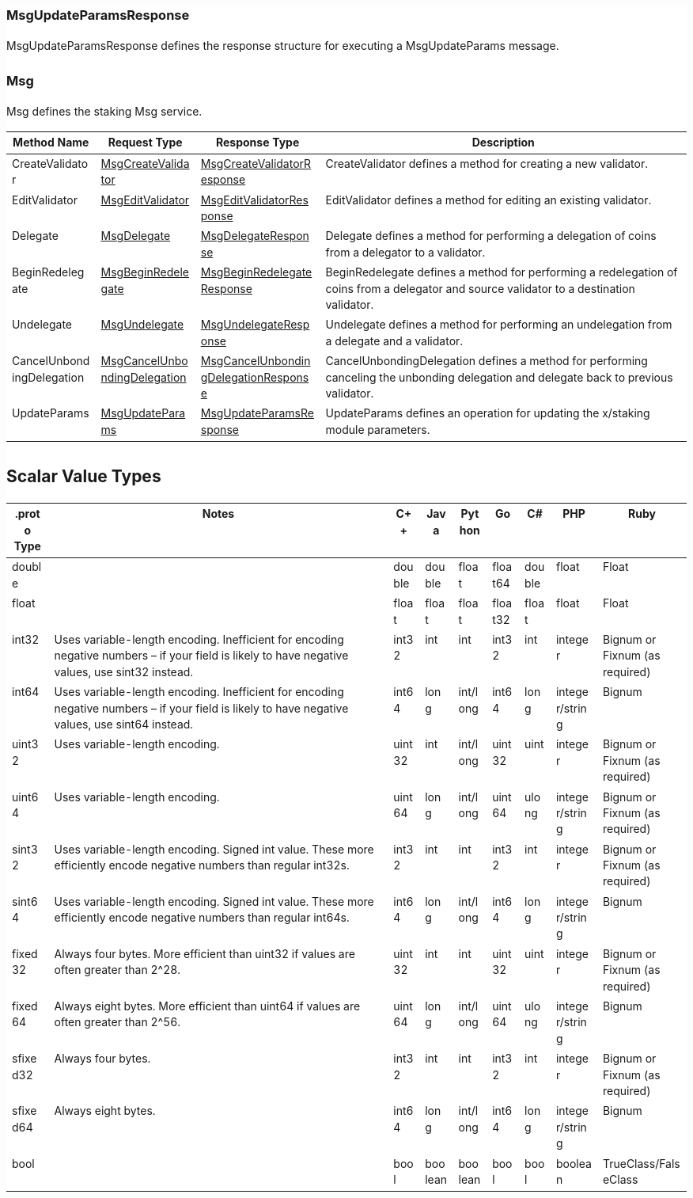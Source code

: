 




<a name="cosmos-staking-v1beta1-MsgUpdateParamsResponse"></a>

### MsgUpdateParamsResponse
MsgUpdateParamsResponse defines the response structure for executing a
MsgUpdateParams message.





 

 

 


<a name="cosmos-staking-v1beta1-Msg"></a>

### Msg
Msg defines the staking Msg service.

| Method Name | Request Type | Response Type | Description |
| ----------- | ------------ | ------------- | ------------|
| CreateValidator | [MsgCreateValidator](#cosmos-staking-v1beta1-MsgCreateValidator) | [MsgCreateValidatorResponse](#cosmos-staking-v1beta1-MsgCreateValidatorResponse) | CreateValidator defines a method for creating a new validator. |
| EditValidator | [MsgEditValidator](#cosmos-staking-v1beta1-MsgEditValidator) | [MsgEditValidatorResponse](#cosmos-staking-v1beta1-MsgEditValidatorResponse) | EditValidator defines a method for editing an existing validator. |
| Delegate | [MsgDelegate](#cosmos-staking-v1beta1-MsgDelegate) | [MsgDelegateResponse](#cosmos-staking-v1beta1-MsgDelegateResponse) | Delegate defines a method for performing a delegation of coins from a delegator to a validator. |
| BeginRedelegate | [MsgBeginRedelegate](#cosmos-staking-v1beta1-MsgBeginRedelegate) | [MsgBeginRedelegateResponse](#cosmos-staking-v1beta1-MsgBeginRedelegateResponse) | BeginRedelegate defines a method for performing a redelegation of coins from a delegator and source validator to a destination validator. |
| Undelegate | [MsgUndelegate](#cosmos-staking-v1beta1-MsgUndelegate) | [MsgUndelegateResponse](#cosmos-staking-v1beta1-MsgUndelegateResponse) | Undelegate defines a method for performing an undelegation from a delegate and a validator. |
| CancelUnbondingDelegation | [MsgCancelUnbondingDelegation](#cosmos-staking-v1beta1-MsgCancelUnbondingDelegation) | [MsgCancelUnbondingDelegationResponse](#cosmos-staking-v1beta1-MsgCancelUnbondingDelegationResponse) | CancelUnbondingDelegation defines a method for performing canceling the unbonding delegation and delegate back to previous validator. |
| UpdateParams | [MsgUpdateParams](#cosmos-staking-v1beta1-MsgUpdateParams) | [MsgUpdateParamsResponse](#cosmos-staking-v1beta1-MsgUpdateParamsResponse) | UpdateParams defines an operation for updating the x/staking module parameters. |

 



## Scalar Value Types

| .proto Type | Notes | C++ | Java | Python | Go | C# | PHP | Ruby |
| ----------- | ----- | --- | ---- | ------ | -- | -- | --- | ---- |
| <a name="double" /> double |  | double | double | float | float64 | double | float | Float |
| <a name="float" /> float |  | float | float | float | float32 | float | float | Float |
| <a name="int32" /> int32 | Uses variable-length encoding. Inefficient for encoding negative numbers – if your field is likely to have negative values, use sint32 instead. | int32 | int | int | int32 | int | integer | Bignum or Fixnum (as required) |
| <a name="int64" /> int64 | Uses variable-length encoding. Inefficient for encoding negative numbers – if your field is likely to have negative values, use sint64 instead. | int64 | long | int/long | int64 | long | integer/string | Bignum |
| <a name="uint32" /> uint32 | Uses variable-length encoding. | uint32 | int | int/long | uint32 | uint | integer | Bignum or Fixnum (as required) |
| <a name="uint64" /> uint64 | Uses variable-length encoding. | uint64 | long | int/long | uint64 | ulong | integer/string | Bignum or Fixnum (as required) |
| <a name="sint32" /> sint32 | Uses variable-length encoding. Signed int value. These more efficiently encode negative numbers than regular int32s. | int32 | int | int | int32 | int | integer | Bignum or Fixnum (as required) |
| <a name="sint64" /> sint64 | Uses variable-length encoding. Signed int value. These more efficiently encode negative numbers than regular int64s. | int64 | long | int/long | int64 | long | integer/string | Bignum |
| <a name="fixed32" /> fixed32 | Always four bytes. More efficient than uint32 if values are often greater than 2^28. | uint32 | int | int | uint32 | uint | integer | Bignum or Fixnum (as required) |
| <a name="fixed64" /> fixed64 | Always eight bytes. More efficient than uint64 if values are often greater than 2^56. | uint64 | long | int/long | uint64 | ulong | integer/string | Bignum |
| <a name="sfixed32" /> sfixed32 | Always four bytes. | int32 | int | int | int32 | int | integer | Bignum or Fixnum (as required) |
| <a name="sfixed64" /> sfixed64 | Always eight bytes. | int64 | long | int/long | int64 | long | integer/string | Bignum |
| <a name="bool" /> bool |  | bool | boolean | boolean | bool | bool | boolean | TrueClass/FalseClass |